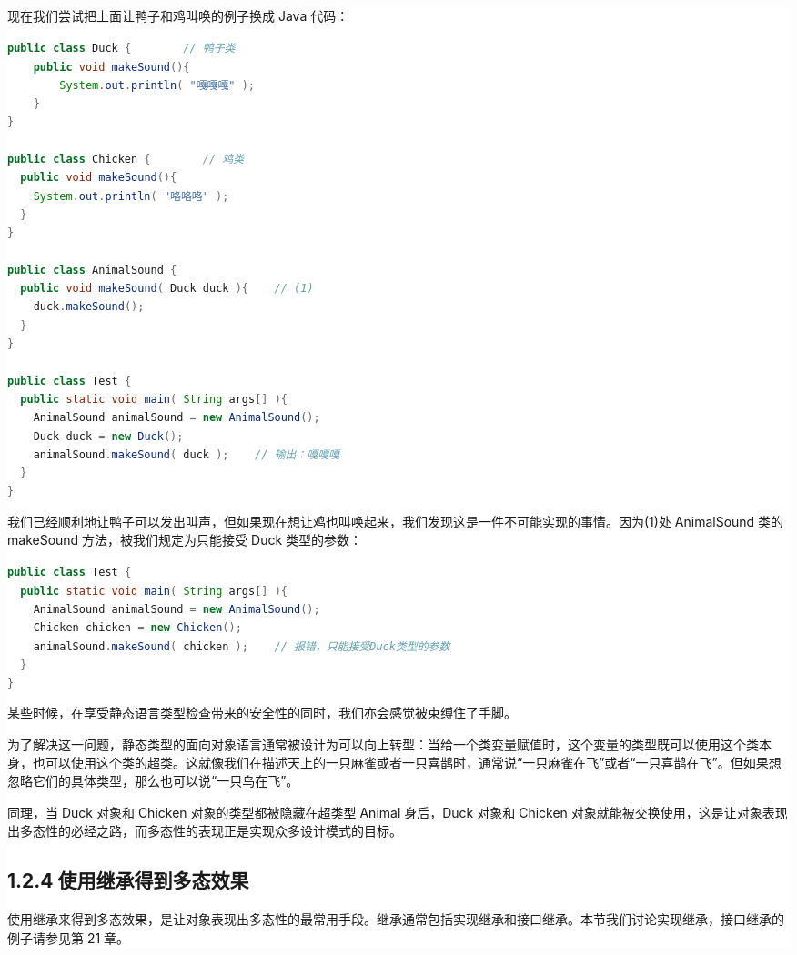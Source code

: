 现在我们尝试把上面让鸭子和鸡叫唤的例子换成 Java 代码：

```java
public class Duck {        // 鸭子类
    public void makeSound(){
        System.out.println( "嘎嘎嘎" );
    }
}

public class Chicken {        // 鸡类
  public void makeSound(){
    System.out.println( "咯咯咯" );
  }
}

public class AnimalSound {
  public void makeSound( Duck duck ){    // (1)
    duck.makeSound();
  }
}

public class Test {
  public static void main( String args[] ){
    AnimalSound animalSound = new AnimalSound();
    Duck duck = new Duck();
    animalSound.makeSound( duck );    // 输出：嘎嘎嘎
  }
}
```

我们已经顺利地让鸭子可以发出叫声，但如果现在想让鸡也叫唤起来，我们发现这是一件不可能实现的事情。因为(1)处 AnimalSound 类的 makeSound 方法，被我们规定为只能接受 Duck 类型的参数：

```java
public class Test {
  public static void main( String args[] ){
    AnimalSound animalSound = new AnimalSound();
    Chicken chicken = new Chicken();
    animalSound.makeSound( chicken );    // 报错，只能接受Duck类型的参数
  }
}
```

某些时候，在享受静态语言类型检查带来的安全性的同时，我们亦会感觉被束缚住了手脚。

为了解决这一问题，静态类型的面向对象语言通常被设计为可以向上转型：当给一个类变量赋值时，这个变量的类型既可以使用这个类本身，也可以使用这个类的超类。这就像我们在描述天上的一只麻雀或者一只喜鹊时，通常说“一只麻雀在飞”或者“一只喜鹊在飞”。但如果想忽略它们的具体类型，那么也可以说“一只鸟在飞”。

同理，当 Duck 对象和 Chicken 对象的类型都被隐藏在超类型 Animal 身后，Duck 对象和 Chicken 对象就能被交换使用，这是让对象表现出多态性的必经之路，而多态性的表现正是实现众多设计模式的目标。

## 1.2.4 使用继承得到多态效果

使用继承来得到多态效果，是让对象表现出多态性的最常用手段。继承通常包括实现继承和接口继承。本节我们讨论实现继承，接口继承的例子请参见第 21 章。
